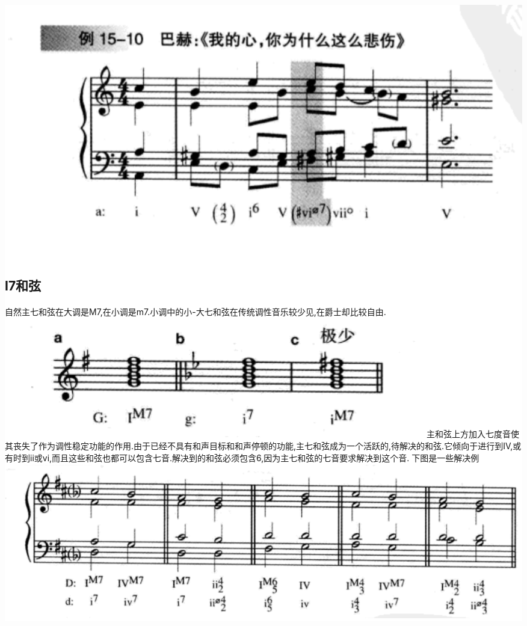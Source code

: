 ![#vi半减七](/assets/musicnote/ssch9.png)

## I7和弦
自然主七和弦在大调是M7,在小调是m7.小调中的小-大七和弦在传统调性音乐较少见,在爵士却比较自由.
![I7和弦](/assets/musicnote/tsch.png)
主和弦上方加入七度音使其丧失了作为调性稳定功能的作用.由于已经不具有和声目标和和声停顿的功能,主七和弦成为一个活跃的,待解决的和弦.它倾向于进行到IV,或有时到ii或vi,而且这些和弦也都可以包含七音.解决到的和弦必须包含6,因为主七和弦的七音要求解决到这个音.
下图是一些解决例
![I7和弦解决](/assets/musicnote/tsch1.png)
